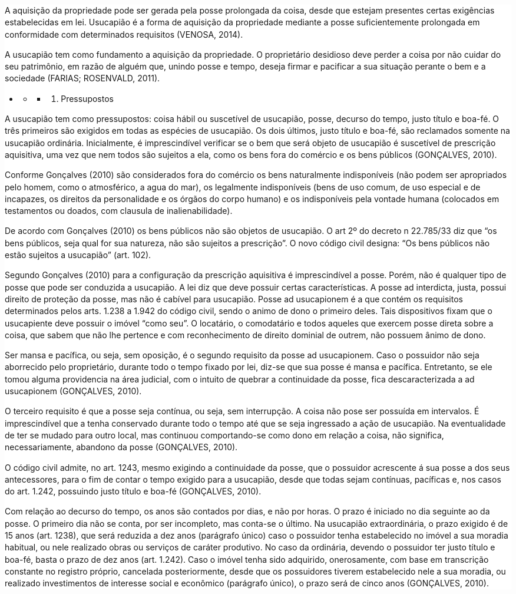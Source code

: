 A aquisição da propriedade pode ser gerada pela posse prolongada da coisa, desde que estejam presentes certas exigências estabelecidas em lei. Usucapião é a forma de aquisição da propriedade mediante a posse suficientemente prolongada em conformidade com determinados requisitos \(VENOSA, 2014\).

A usucapião tem como fundamento a aquisição da propriedade. O proprietário desidioso deve perder a coisa por não cuidar do seu patrimônio, em razão de alguém que, unindo posse e tempo, deseja firmar e pacificar a sua situação perante o bem e a sociedade \(FARIAS; ROSENVALD, 2011\).

* * * 1. Pressupostos

A usucapião tem como pressupostos: coisa hábil ou suscetível de usucapião, posse, decurso do tempo, justo título e boa-fé. O três primeiros são exigidos em todas as espécies de usucapião. Os dois últimos, justo título e boa-fé, são reclamados somente na usucapião ordinária. Inicialmente, é imprescindível verificar se o bem que será objeto de usucapião é suscetível de prescrição aquisitiva, uma vez que nem todos são sujeitos a ela, como os bens fora do comércio e os bens públicos \(GONÇALVES, 2010\).

Conforme Gonçalves \(2010\) são considerados fora do comércio os bens naturalmente indisponíveis \(não podem ser apropriados pelo homem, como o atmosférico, a agua do mar\), os legalmente indisponíveis \(bens de uso comum, de uso especial e de incapazes, os direitos da personalidade e os órgãos do corpo humano\) e os indisponíveis pela vontade humana \(colocados em testamentos ou doados, com clausula de inalienabilidade\).

 De acordo com Gonçalves \(2010\) os bens públicos não são objetos de usucapião. O art 2º do decreto n 22.785/33 diz que “os bens públicos, seja qual for sua natureza, não são sujeitos a prescrição”. O novo código civil designa: “Os bens públicos não estão sujeitos a usucapião” \(art. 102\).

Segundo Gonçalves \(2010\) para a configuração da prescrição aquisitiva é imprescindível a posse. Porém, não é qualquer tipo de posse que pode ser conduzida a usucapião. A lei diz que deve possuir certas características. A posse ad interdicta, justa, possui direito de proteção da posse, mas não é cabível para usucapião. Posse ad usucapionem é a que contém os requisitos determinados pelos arts. 1.238 a 1.942 do código civil, sendo o animo de dono o primeiro deles. Tais dispositivos fixam que o usucapiente deve possuir o imóvel “como seu”. O locatário, o comodatário e todos aqueles que exercem posse direta sobre a coisa, que sabem que não lhe pertence e com reconhecimento de direito dominial de outrem, não possuem ânimo de dono.

 Ser mansa e pacífica, ou seja, sem oposição, é o segundo requisito da posse ad usucapionem. Caso o possuidor não seja aborrecido pelo proprietário, durante todo o tempo fixado por lei, diz-se que sua posse é mansa e pacífica. Entretanto, se ele tomou alguma providencia na área judicial, com o intuito de quebrar a continuidade da posse, fica descaracterizada a ad usucapionem \(GONÇALVES, 2010\).

O terceiro requisito é que a posse seja contínua, ou seja, sem interrupção. A coisa não pose ser possuída em intervalos. É imprescindível que a tenha conservado durante todo o tempo até que se seja ingressado a ação de usucapião. Na eventualidade de ter se mudado para outro local, mas continuou comportando-se como dono em relação a coisa, não significa, necessariamente, abandono da posse \(GONÇALVES, 2010\).

O código civil admite, no art. 1243, mesmo exigindo a continuidade da posse, que o possuidor acrescente á sua posse a dos seus antecessores, para o fim de contar o tempo exigido para a usucapião, desde que todas sejam contínuas, pacíficas e, nos casos do art. 1.242, possuindo justo título e boa-fé \(GONÇALVES, 2010\).

Com relação ao decurso do tempo, os anos são contados por dias, e não por horas. O prazo é iniciado no dia seguinte ao da posse. O primeiro dia não se conta, por ser incompleto, mas conta-se o último. Na usucapião extraordinária, o prazo exigido é de 15 anos \(art. 1238\), que será reduzida a dez anos \(parágrafo único\) caso o possuidor tenha estabelecido no imóvel a sua moradia habitual, ou nele realizado obras ou serviços de caráter produtivo. No caso da ordinária, devendo o possuidor ter justo título e boa-fé, basta o prazo de dez anos \(art. 1.242\). Caso o imóvel tenha sido adquirido, onerosamente, com base em transcrição constante no registro próprio, cancelada posteriormente, desde que os possuidores tiverem estabelecido nele a sua moradia, ou realizado investimentos de interesse social e econômico \(parágrafo único\), o prazo será de cinco anos \(GONÇALVES, 2010\).
